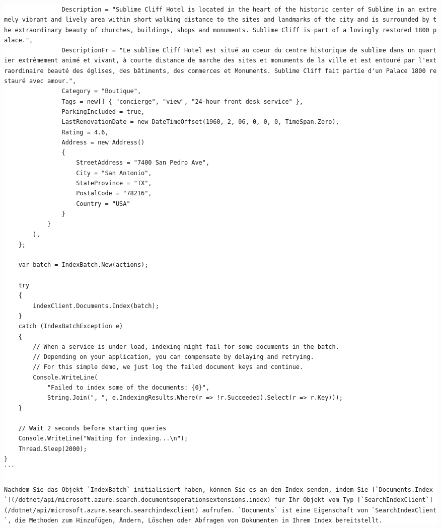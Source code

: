                     Description = "Sublime Cliff Hotel is located in the heart of the historic center of Sublime in an extremely vibrant and lively area within short walking distance to the sites and landmarks of the city and is surrounded by the extraordinary beauty of churches, buildings, shops and monuments. Sublime Cliff is part of a lovingly restored 1800 palace.",
                    DescriptionFr = "Le sublime Cliff Hotel est situé au coeur du centre historique de sublime dans un quartier extrêmement animé et vivant, à courte distance de marche des sites et monuments de la ville et est entouré par l'extraordinaire beauté des églises, des bâtiments, des commerces et Monuments. Sublime Cliff fait partie d'un Palace 1800 restauré avec amour.",
                    Category = "Boutique",
                    Tags = new[] { "concierge", "view", "24-hour front desk service" },
                    ParkingIncluded = true,
                    LastRenovationDate = new DateTimeOffset(1960, 2, 06, 0, 0, 0, TimeSpan.Zero),
                    Rating = 4.6,
                    Address = new Address()
                    {
                        StreetAddress = "7400 San Pedro Ave",
                        City = "San Antonio",
                        StateProvince = "TX",
                        PostalCode = "78216",
                        Country = "USA"
                    }
                }
            ),
        };

        var batch = IndexBatch.New(actions);

        try
        {
            indexClient.Documents.Index(batch);
        }
        catch (IndexBatchException e)
        {
            // When a service is under load, indexing might fail for some documents in the batch. 
            // Depending on your application, you can compensate by delaying and retrying. 
            // For this simple demo, we just log the failed document keys and continue.
            Console.WriteLine(
                "Failed to index some of the documents: {0}",
                String.Join(", ", e.IndexingResults.Where(r => !r.Succeeded).Select(r => r.Key)));
        }

        // Wait 2 seconds before starting queries 
        Console.WriteLine("Waiting for indexing...\n");
        Thread.Sleep(2000);
    }
    ```

    Nachdem Sie das Objekt `IndexBatch` initialisiert haben, können Sie es an den Index senden, indem Sie [`Documents.Index`](/dotnet/api/microsoft.azure.search.documentsoperationsextensions.index) für Ihr Objekt vom Typ [`SearchIndexClient`](/dotnet/api/microsoft.azure.search.searchindexclient) aufrufen. `Documents` ist eine Eigenschaft von `SearchIndexClient`, die Methoden zum Hinzufügen, Ändern, Löschen oder Abfragen von Dokumenten in Ihrem Index bereitstellt.
